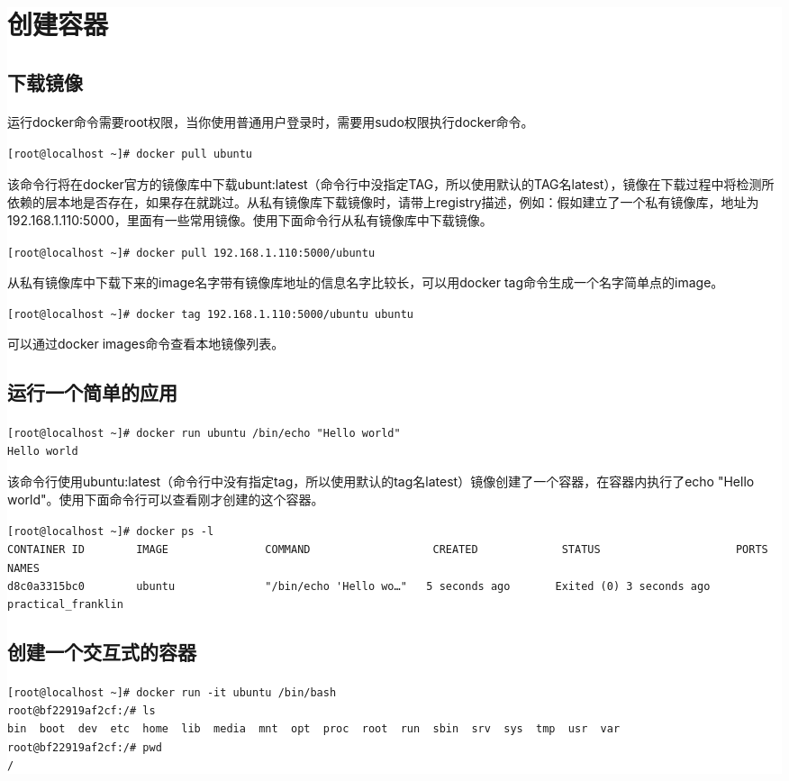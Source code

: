 # 创建容器<a name="ZH-CN_TOPIC_0184808226"></a>

## 下载镜像<a name="zh-cn_topic_0182302200_section820441134510"></a>

运行docker命令需要root权限，当你使用普通用户登录时，需要用sudo权限执行docker命令。

```
[root@localhost ~]# docker pull ubuntu
```

该命令行将在docker官方的镜像库中下载ubunt:latest（命令行中没指定TAG，所以使用默认的TAG名latest），镜像在下载过程中将检测所依赖的层本地是否存在，如果存在就跳过。从私有镜像库下载镜像时，请带上registry描述，例如：假如建立了一个私有镜像库，地址为192.168.1.110:5000，里面有一些常用镜像。使用下面命令行从私有镜像库中下载镜像。

```
[root@localhost ~]# docker pull 192.168.1.110:5000/ubuntu
```

从私有镜像库中下载下来的image名字带有镜像库地址的信息名字比较长，可以用docker tag命令生成一个名字简单点的image。

```
[root@localhost ~]# docker tag 192.168.1.110:5000/ubuntu ubuntu
```

可以通过docker images命令查看本地镜像列表。

## 运行一个简单的应用<a name="zh-cn_topic_0182302200_section9658816124511"></a>

```
[root@localhost ~]# docker run ubuntu /bin/echo "Hello world"
Hello world
```

该命令行使用ubuntu:latest（命令行中没有指定tag，所以使用默认的tag名latest）镜像创建了一个容器，在容器内执行了echo "Hello world"。使用下面命令行可以查看刚才创建的这个容器。

```
[root@localhost ~]# docker ps -l
CONTAINER ID        IMAGE               COMMAND                   CREATED             STATUS                     PORTS               NAMES
d8c0a3315bc0        ubuntu              "/bin/echo 'Hello wo…"   5 seconds ago       Exited (0) 3 seconds ago                       practical_franklin
```

## 创建一个交互式的容器<a name="zh-cn_topic_0182302200_section148331720164510"></a>

```
[root@localhost ~]# docker run -it ubuntu /bin/bash
root@bf22919af2cf:/# ls 
bin  boot  dev  etc  home  lib  media  mnt  opt  proc  root  run  sbin  srv  sys  tmp  usr  var 
root@bf22919af2cf:/# pwd 
/
```
